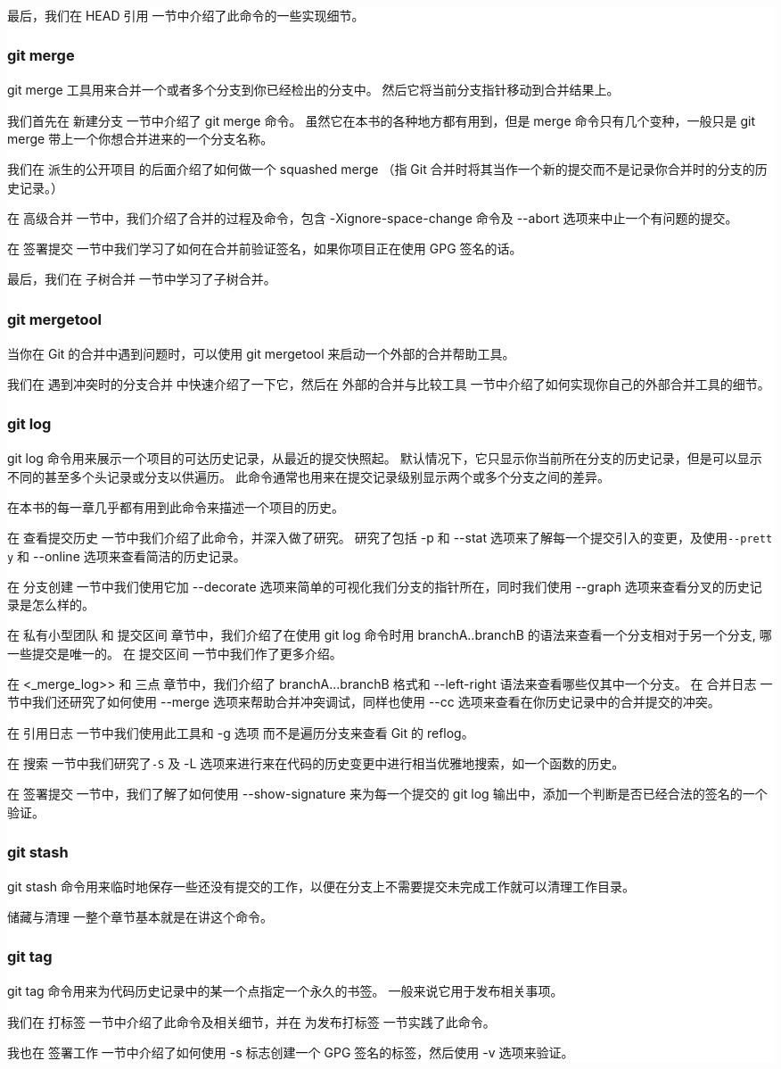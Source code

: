 最后，我们在 HEAD 引用 一节中介绍了此命令的一些实现细节。

### git merge
git merge 工具用来合并一个或者多个分支到你已经检出的分支中。 然后它将当前分支指针移动到合并结果上。

我们首先在 新建分支 一节中介绍了 git merge 命令。 虽然它在本书的各种地方都有用到，但是 merge 命令只有几个变种，一般只是 git merge <branch> 带上一个你想合并进来的一个分支名称。

我们在 派生的公开项目 的后面介绍了如何做一个 squashed merge （指 Git 合并时将其当作一个新的提交而不是记录你合并时的分支的历史记录。）

在 高级合并 一节中，我们介绍了合并的过程及命令，包含 -Xignore-space-change 命令及 --abort 选项来中止一个有问题的提交。

在 签署提交 一节中我们学习了如何在合并前验证签名，如果你项目正在使用 GPG 签名的话。

最后，我们在 子树合并 一节中学习了子树合并。

### git mergetool
当你在 Git 的合并中遇到问题时，可以使用 git mergetool 来启动一个外部的合并帮助工具。

我们在 遇到冲突时的分支合并 中快速介绍了一下它，然后在 外部的合并与比较工具 一节中介绍了如何实现你自己的外部合并工具的细节。

### git log
git log 命令用来展示一个项目的可达历史记录，从最近的提交快照起。 默认情况下，它只显示你当前所在分支的历史记录，但是可以显示不同的甚至多个头记录或分支以供遍历。 此命令通常也用来在提交记录级别显示两个或多个分支之间的差异。

在本书的每一章几乎都有用到此命令来描述一个项目的历史。

在 查看提交历史 一节中我们介绍了此命令，并深入做了研究。 研究了包括 -p 和 --stat 选项来了解每一个提交引入的变更，及使用`--pretty` 和 --online 选项来查看简洁的历史记录。

在 分支创建 一节中我们使用它加 --decorate 选项来简单的可视化我们分支的指针所在，同时我们使用 --graph 选项来查看分叉的历史记录是怎么样的。

在 私有小型团队 和 提交区间 章节中，我们介绍了在使用 git log 命令时用 branchA..branchB 的语法来查看一个分支相对于另一个分支, 哪一些提交是唯一的。 在 提交区间 一节中我们作了更多介绍。

在 <_merge_log>> 和 三点 章节中，我们介绍了 branchA...branchB 格式和 --left-right 语法来查看哪些仅其中一个分支。 在 合并日志 一节中我们还研究了如何使用 --merge 选项来帮助合并冲突调试，同样也使用 --cc 选项来查看在你历史记录中的合并提交的冲突。

在 引用日志 一节中我们使用此工具和 -g 选项 而不是遍历分支来查看 Git 的 reflog。

在 搜索 一节中我们研究了`-S` 及 -L 选项来进行来在代码的历史变更中进行相当优雅地搜索，如一个函数的历史。

在 签署提交 一节中，我们了解了如何使用 --show-signature 来为每一个提交的 git log 输出中，添加一个判断是否已经合法的签名的一个验证。

### git stash
git stash 命令用来临时地保存一些还没有提交的工作，以便在分支上不需要提交未完成工作就可以清理工作目录。

储藏与清理 一整个章节基本就是在讲这个命令。

### git tag
git tag 命令用来为代码历史记录中的某一个点指定一个永久的书签。 一般来说它用于发布相关事项。

我们在 打标签 一节中介绍了此命令及相关细节，并在 为发布打标签 一节实践了此命令。

我也在 签署工作 一节中介绍了如何使用 -s 标志创建一个 GPG 签名的标签，然后使用 -v 选项来验证。



